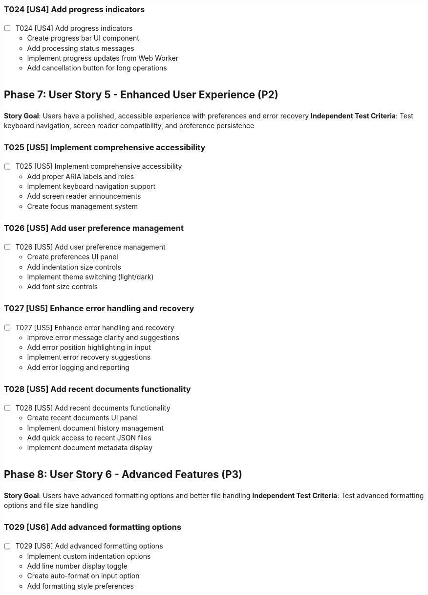 ### T024 [US4] Add progress indicators
- [ ] T024 [US4] Add progress indicators
  - Create progress bar UI component
  - Add processing status messages
  - Implement progress updates from Web Worker
  - Add cancellation button for long operations

## Phase 7: User Story 5 - Enhanced User Experience (P2)

**Story Goal**: Users have a polished, accessible experience with preferences and error recovery
**Independent Test Criteria**: Test keyboard navigation, screen reader compatibility, and preference persistence

### T025 [US5] Implement comprehensive accessibility
- [ ] T025 [US5] Implement comprehensive accessibility
  - Add proper ARIA labels and roles
  - Implement keyboard navigation support
  - Add screen reader announcements
  - Create focus management system

### T026 [US5] Add user preference management
- [ ] T026 [US5] Add user preference management
  - Create preferences UI panel
  - Add indentation size controls
  - Implement theme switching (light/dark)
  - Add font size controls

### T027 [US5] Enhance error handling and recovery
- [ ] T027 [US5] Enhance error handling and recovery
  - Improve error message clarity and suggestions
  - Add error position highlighting in input
  - Implement error recovery suggestions
  - Add error logging and reporting

### T028 [US5] Add recent documents functionality
- [ ] T028 [US5] Add recent documents functionality
  - Create recent documents UI panel
  - Implement document history management
  - Add quick access to recent JSON files
  - Implement document metadata display

## Phase 8: User Story 6 - Advanced Features (P3)

**Story Goal**: Users have advanced formatting options and better file handling
**Independent Test Criteria**: Test advanced formatting options and file size handling

### T029 [US6] Add advanced formatting options
- [ ] T029 [US6] Add advanced formatting options
  - Implement custom indentation options
  - Add line number display toggle
  - Create auto-format on input option
  - Add formatting style preferences
